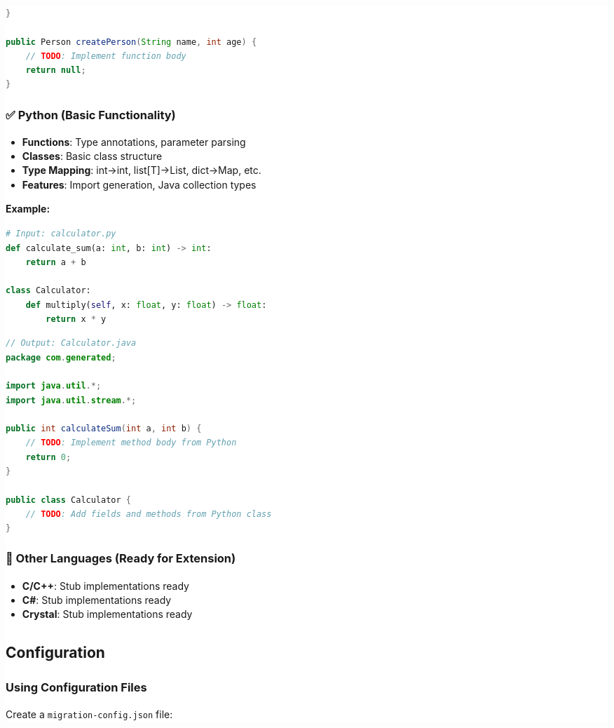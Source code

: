 ```java
}

public Person createPerson(String name, int age) {
    // TODO: Implement function body
    return null;
}
```

### ✅ Python (Basic Functionality)
- **Functions**: Type annotations, parameter parsing
- **Classes**: Basic class structure
- **Type Mapping**: int→int, list[T]→List<T>, dict→Map, etc.
- **Features**: Import generation, Java collection types

**Example:**
```python
# Input: calculator.py
def calculate_sum(a: int, b: int) -> int:
    return a + b

class Calculator:
    def multiply(self, x: float, y: float) -> float:
        return x * y
```

```java
// Output: Calculator.java
package com.generated;

import java.util.*;
import java.util.stream.*;

public int calculateSum(int a, int b) {
    // TODO: Implement method body from Python
    return 0;
}

public class Calculator {
    // TODO: Add fields and methods from Python class
}
```

### 🔧 Other Languages (Ready for Extension)
- **C/C++**: Stub implementations ready
- **C#**: Stub implementations ready  
- **Crystal**: Stub implementations ready

## Configuration

### Using Configuration Files
Create a `migration-config.json` file:
